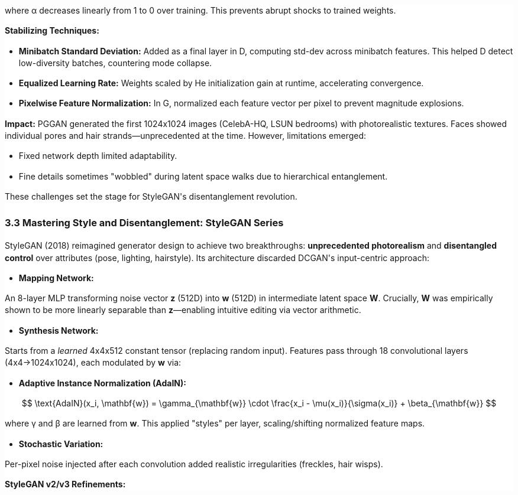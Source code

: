 where α decreases linearly from 1 to 0 over training. This prevents abrupt shocks to trained weights.  

**Stabilizing Techniques:**  

- **Minibatch Standard Deviation:** Added as a final layer in D, computing std-dev across minibatch features. This helped D detect low-diversity batches, countering mode collapse.  

- **Equalized Learning Rate:** Weights scaled by He initialization gain at runtime, accelerating convergence.  

- **Pixelwise Feature Normalization:** In G, normalized each feature vector per pixel to prevent magnitude explosions.  

**Impact:** PGGAN generated the first 1024x1024 images (CelebA-HQ, LSUN bedrooms) with photorealistic textures. Faces showed individual pores and hair strands—unprecedented at the time. However, limitations emerged:  

- Fixed network depth limited adaptability.  

- Fine details sometimes "wobbled" during latent space walks due to hierarchical entanglement.  

These challenges set the stage for StyleGAN's disentanglement revolution.

### 3.3 Mastering Style and Disentanglement: StyleGAN Series

StyleGAN (2018) reimagined generator design to achieve two breakthroughs: **unprecedented photorealism** and **disentangled control** over attributes (pose, lighting, hairstyle). Its architecture discarded DCGAN's input-centric approach:

- **Mapping Network:**  

An 8-layer MLP transforming noise vector **z** (512D) into **w** (512D) in intermediate latent space **W**. Crucially, **W** was empirically shown to be more linearly separable than **z**—enabling intuitive editing via vector arithmetic.  

- **Synthesis Network:**  

Starts from a *learned* 4x4x512 constant tensor (replacing random input). Features pass through 18 convolutional layers (4x4→1024x1024), each modulated by **w** via:  

- **Adaptive Instance Normalization (AdaIN):**  

```math

\text{AdaIN}(x_i, \mathbf{w}) = \gamma_{\mathbf{w}} \cdot \frac{x_i - \mu(x_i)}{\sigma(x_i)} + \beta_{\mathbf{w}}

```  

where γ and β are learned from **w**. This applied "styles" per layer, scaling/shifting normalized feature maps.  

- **Stochastic Variation:**  

Per-pixel noise injected after each convolution added realistic irregularities (freckles, hair wisps).  

**StyleGAN v2/v3 Refinements:**  
